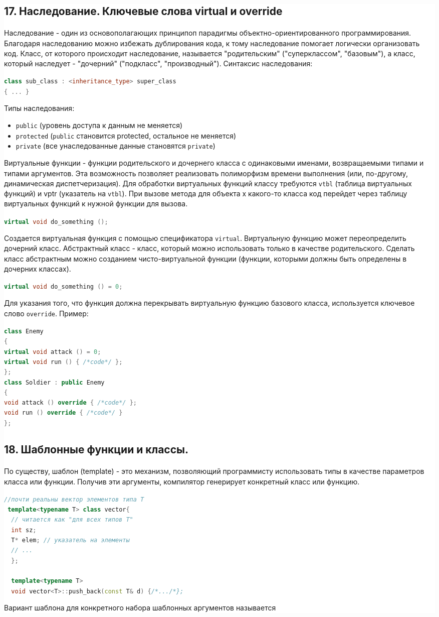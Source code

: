 ## 17. Наследование. Ключевые слова virtual и override
Наследование - один из основополагающих принципоп парадигмы объектно-ориентированного программирования. Благодаря наследованию можно избежать дублирования кода, к тому наследование помогает логически организовать код. Класс, от которого происходит наследование, называется "родительским" ("суперклассом", "базовым"), а класс, который наследует - "дочерний" ("подкласс", "производный").
Синтаксис наследования:
```cpp
class sub_class : <inheritance_type> super_class
{ ... }
```
Типы наследования:
+ `public` (уровень доступа к данным не меняется)
+ `protected` (`public` становится protected, остальное не меняется)
+ `private` (все унаследованные данные становятся `private`)

Виртуальные функции - функции родительского и дочернего класса с одинаковыми именами, возвращаемыми типами и типами аргументов. Эта возможность позволяет реализовать полиморфизм времени выполнения (или, по-другому, динамическая диспетчеризация). Для обработки виртуальных функций классу требуются `vtbl` (таблица виртуальных функций) и vptr (указатель на `vtbl`). При вызове метода для объекта x какого-то класса код перейдет через таблицу виртуальных функций к нужной функции для вызова.
```cpp
virtual void do_something ();
```
Создается виртуальная функция с помощью спецификатора `virtual`. Виртуальную функцию может переопределить дочерний класс.
Абстрактный класс - класс, который можно использовать только в качестве родительского.
Сделать класс абстрактным можно созданием чисто-виртуальной функции (функции, которыми должны быть определены в дочерних классах).
```cpp
virtual void do_something () = 0;
```
Для указания того, что функция должна перекрывать виртуальную функцию базового класса, используется ключевое слово `override`.
Пример:
```cpp
class Enemy
{
virtual void attack () = 0;
virtual void run () { /*code*/ };
};
class Soldier : public Enemy
{
void attack () override { /*code*/ };
void run () override { /*code*/ }
};
```

## 18. Шаблонные функции и классы.
По существу, шаблон (template) - это механизм, позволяющий программисту
 использовать типы в качестве параметров класса или функции. Получив эти
 аргументы, компилятор генерирует конкретный класс или функцию.
 ```cpp
 //почти реальны вектор элементов типа Т
  template<typename T> class vector{
   // читается как "для всех типов Т"
   int sz;
   T* elem; // указатель на элементы
   // ...
   };
   
   template<typename T>
   void vector<T>::push_back(const T& d) {/*.../*};
```
Вариант шаблона для конкретного набора шаблонных аргументов называется